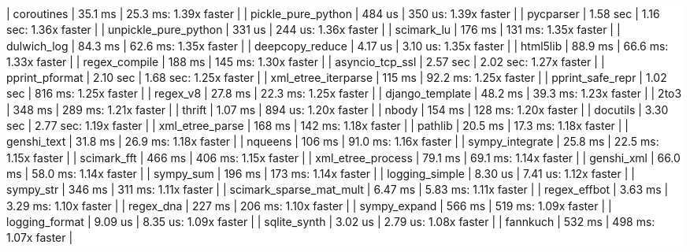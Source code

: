 | coroutines               | 35.1 ms                                                | 25.3 ms: 1.39x faster                                                 |
| pickle_pure_python       | 484 us                                                 | 350 us: 1.39x faster                                                  |
| pycparser                | 1.58 sec                                               | 1.16 sec: 1.36x faster                                                |
| unpickle_pure_python     | 331 us                                                 | 244 us: 1.36x faster                                                  |
| scimark_lu               | 176 ms                                                 | 131 ms: 1.35x faster                                                  |
| dulwich_log              | 84.3 ms                                                | 62.6 ms: 1.35x faster                                                 |
| deepcopy_reduce          | 4.17 us                                                | 3.10 us: 1.35x faster                                                 |
| html5lib                 | 88.9 ms                                                | 66.6 ms: 1.33x faster                                                 |
| regex_compile            | 188 ms                                                 | 145 ms: 1.30x faster                                                  |
| asyncio_tcp_ssl          | 2.57 sec                                               | 2.02 sec: 1.27x faster                                                |
| pprint_pformat           | 2.10 sec                                               | 1.68 sec: 1.25x faster                                                |
| xml_etree_iterparse      | 115 ms                                                 | 92.2 ms: 1.25x faster                                                 |
| pprint_safe_repr         | 1.02 sec                                               | 816 ms: 1.25x faster                                                  |
| regex_v8                 | 27.8 ms                                                | 22.3 ms: 1.25x faster                                                 |
| django_template          | 48.2 ms                                                | 39.3 ms: 1.23x faster                                                 |
| 2to3                     | 348 ms                                                 | 289 ms: 1.21x faster                                                  |
| thrift                   | 1.07 ms                                                | 894 us: 1.20x faster                                                  |
| nbody                    | 154 ms                                                 | 128 ms: 1.20x faster                                                  |
| docutils                 | 3.30 sec                                               | 2.77 sec: 1.19x faster                                                |
| xml_etree_parse          | 168 ms                                                 | 142 ms: 1.18x faster                                                  |
| pathlib                  | 20.5 ms                                                | 17.3 ms: 1.18x faster                                                 |
| genshi_text              | 31.8 ms                                                | 26.9 ms: 1.18x faster                                                 |
| nqueens                  | 106 ms                                                 | 91.0 ms: 1.16x faster                                                 |
| sympy_integrate          | 25.8 ms                                                | 22.5 ms: 1.15x faster                                                 |
| scimark_fft              | 466 ms                                                 | 406 ms: 1.15x faster                                                  |
| xml_etree_process        | 79.1 ms                                                | 69.1 ms: 1.14x faster                                                 |
| genshi_xml               | 66.0 ms                                                | 58.0 ms: 1.14x faster                                                 |
| sympy_sum                | 196 ms                                                 | 173 ms: 1.14x faster                                                  |
| logging_simple           | 8.30 us                                                | 7.41 us: 1.12x faster                                                 |
| sympy_str                | 346 ms                                                 | 311 ms: 1.11x faster                                                  |
| scimark_sparse_mat_mult  | 6.47 ms                                                | 5.83 ms: 1.11x faster                                                 |
| regex_effbot             | 3.63 ms                                                | 3.29 ms: 1.10x faster                                                 |
| regex_dna                | 227 ms                                                 | 206 ms: 1.10x faster                                                  |
| sympy_expand             | 566 ms                                                 | 519 ms: 1.09x faster                                                  |
| logging_format           | 9.09 us                                                | 8.35 us: 1.09x faster                                                 |
| sqlite_synth             | 3.02 us                                                | 2.79 us: 1.08x faster                                                 |
| fannkuch                 | 532 ms                                                 | 498 ms: 1.07x faster                                                  |